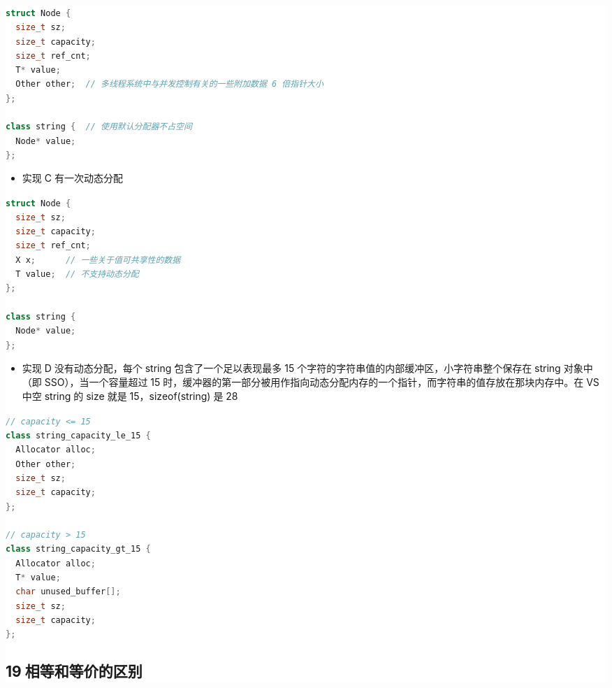 ```cpp
struct Node {
  size_t sz;
  size_t capacity;
  size_t ref_cnt;
  T* value;
  Other other;  // 多线程系统中与并发控制有关的一些附加数据 6 倍指针大小
};

class string {  // 使用默认分配器不占空间
  Node* value;
};
```

* 实现 C 有一次动态分配

```cpp
struct Node {
  size_t sz;
  size_t capacity;
  size_t ref_cnt;
  X x;      // 一些关于值可共享性的数据
  T value;  // 不支持动态分配
};

class string {
  Node* value;
};
```

* 实现 D 没有动态分配，每个 string 包含了一个足以表现最多 15 个字符的字符串值的内部缓冲区，小字符串整个保存在 string 对象中（即 SSO），当一个容量超过 15 时，缓冲器的第一部分被用作指向动态分配内存的一个指针，而字符串的值存放在那块内存中。在 VS 中空 string 的 size 就是 15，sizeof(string) 是 28

```cpp
// capacity <= 15
class string_capacity_le_15 {
  Allocator alloc;
  Other other;
  size_t sz;
  size_t capacity;
};

// capacity > 15
class string_capacity_gt_15 {
  Allocator alloc;
  T* value;
  char unused_buffer[];
  size_t sz;
  size_t capacity;
};
```

## 19 相等和等价的区别
